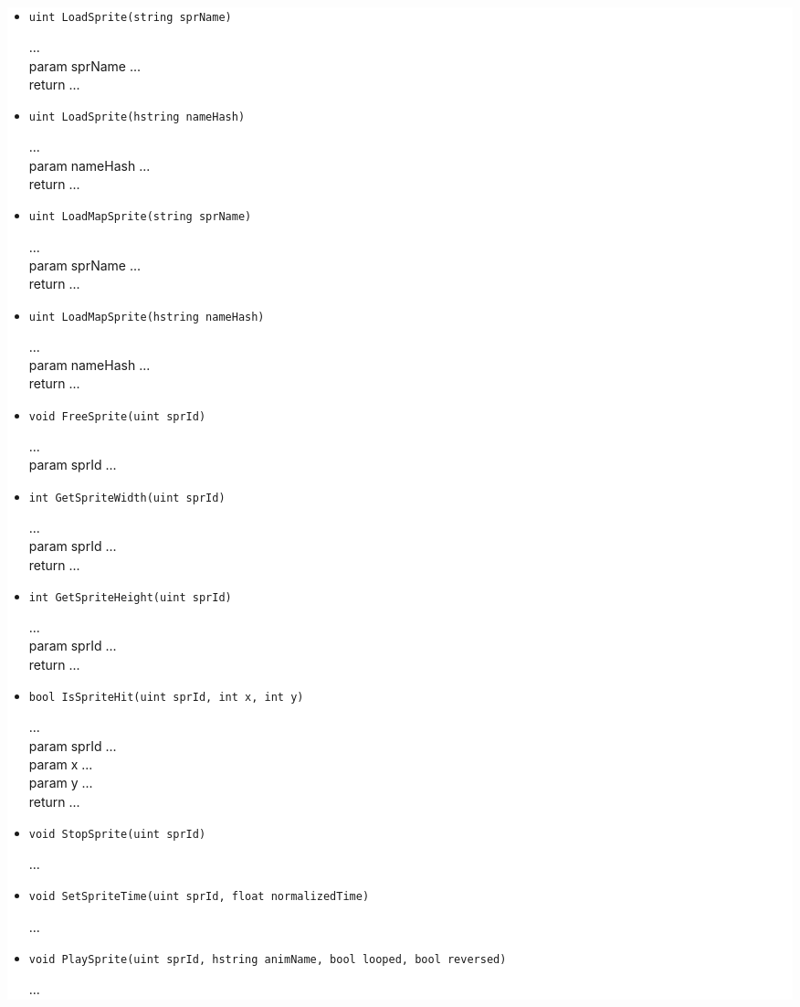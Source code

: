 * `uint LoadSprite(string sprName)`

  ...  
  param sprName ...  
  return ...

* `uint LoadSprite(hstring nameHash)`

  ...  
  param nameHash ...  
  return ...

* `uint LoadMapSprite(string sprName)`

  ...  
  param sprName ...  
  return ...

* `uint LoadMapSprite(hstring nameHash)`

  ...  
  param nameHash ...  
  return ...

* `void FreeSprite(uint sprId)`

  ...  
  param sprId ...

* `int GetSpriteWidth(uint sprId)`

  ...  
  param sprId ...  
  return ...

* `int GetSpriteHeight(uint sprId)`

  ...  
  param sprId ...  
  return ...

* `bool IsSpriteHit(uint sprId, int x, int y)`

  ...  
  param sprId ...  
  param x ...  
  param y ...  
  return ...

* `void StopSprite(uint sprId)`

  ...

* `void SetSpriteTime(uint sprId, float normalizedTime)`

  ...

* `void PlaySprite(uint sprId, hstring animName, bool looped, bool reversed)`

  ...
